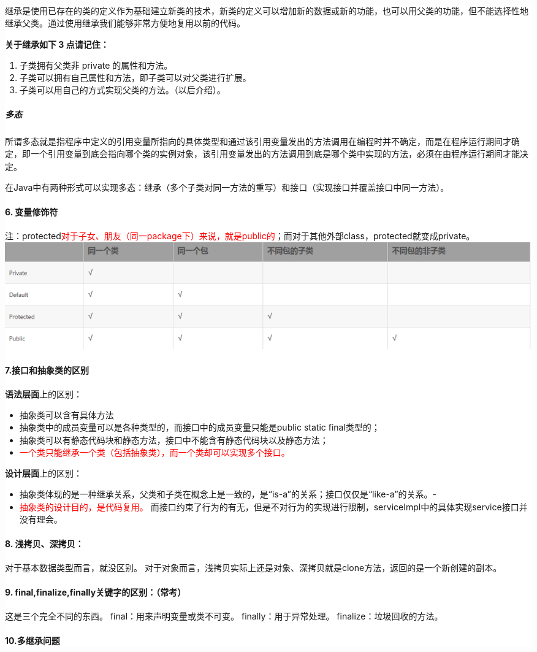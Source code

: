 继承是使用已存在的类的定义作为基础建立新类的技术，新类的定义可以增加新的数据或新的功能，也可以用父类的功能，但不能选择性地继承父类。通过使用继承我们能够非常方便地复用以前的代码。

**关于继承如下 3 点请记住：**

1. 子类拥有父类非 private 的属性和方法。
2. 子类可以拥有自己属性和方法，即子类可以对父类进行扩展。
3. 子类可以用自己的方式实现父类的方法。（以后介绍）。

##### 多态

所谓多态就是指程序中定义的引用变量所指向的具体类型和通过该引用变量发出的方法调用在编程时并不确定，而是在程序运行期间才确定，即一个引用变量到底会指向哪个类的实例对象，该引用变量发出的方法调用到底是哪个类中实现的方法，必须在由程序运行期间才能决定。

在Java中有两种形式可以实现多态：继承（多个子类对同一方法的重写）和接口（实现接口并覆盖接口中同一方法）。

#### 6. 变量修饰符

注：protected<font color=#ff0000>对于子女、朋友（同一package下）来说，就是public的</font>；而对于其他外部class，protected就变成private。
 ![image](https://github.com/bintoYu/Note/blob/master/picture/1554799361778.png)
 
#### 7.接口和抽象类的区别
**语法层面**上的区别：

- 抽象类可以含有具体方法
- 抽象类中的成员变量可以是各种类型的，而接口中的成员变量只能是public static final类型的；
- 抽象类可以有静态代码块和静态方法，接口中不能含有静态代码块以及静态方法；
- <font color=#ff0000>一个类只能继承一个类（包括抽象类），而一个类却可以实现多个接口。</font>



**设计层面**上的区别：

- 抽象类体现的是一种继承关系，父类和子类在概念上是一致的，是“is-a”的关系；接口仅仅是“like-a”的关系。-
- <font color=#ff0000>抽象类的设计目的，是代码复用。</font>
  而接口约束了行为的有无，但是不对行为的实现进行限制，serviceImpl中的具体实现service接口并没有理会。
    
#### 8. 浅拷贝、深拷贝：
对于基本数据类型而言，就没区别。
对于对象而言，浅拷贝实际上还是对象、深拷贝就是clone方法，返回的是一个新创建的副本。

#### 9. final,finalize,finally关键字的区别：（常考）
这是三个完全不同的东西。
final：用来声明变量或类不可变。
finally：用于异常处理。
finalize：垃圾回收的方法。
#### 10.多继承问题
